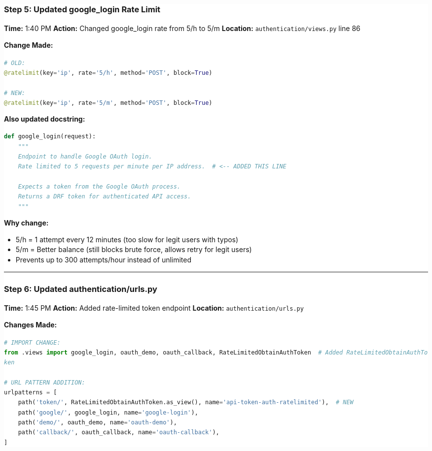 
### Step 5: Updated google_login Rate Limit
**Time:** 1:40 PM
**Action:** Changed google_login rate from 5/h to 5/m
**Location:** `authentication/views.py` line 86

**Change Made:**
```python
# OLD:
@ratelimit(key='ip', rate='5/h', method='POST', block=True)

# NEW:
@ratelimit(key='ip', rate='5/m', method='POST', block=True)
```

**Also updated docstring:**
```python
def google_login(request):
    """
    Endpoint to handle Google OAuth login.
    Rate limited to 5 requests per minute per IP address.  # <-- ADDED THIS LINE

    Expects a token from the Google OAuth process.
    Returns a DRF token for authenticated API access.
    """
```

**Why change:**
- 5/h = 1 attempt every 12 minutes (too slow for legit users with typos)
- 5/m = Better balance (still blocks brute force, allows retry for legit users)
- Prevents up to 300 attempts/hour instead of unlimited

---

### Step 6: Updated authentication/urls.py
**Time:** 1:45 PM
**Action:** Added rate-limited token endpoint
**Location:** `authentication/urls.py`

**Changes Made:**
```python
# IMPORT CHANGE:
from .views import google_login, oauth_demo, oauth_callback, RateLimitedObtainAuthToken  # Added RateLimitedObtainAuthToken

# URL PATTERN ADDITION:
urlpatterns = [
    path('token/', RateLimitedObtainAuthToken.as_view(), name='api-token-auth-ratelimited'),  # NEW
    path('google/', google_login, name='google-login'),
    path('demo/', oauth_demo, name='oauth-demo'),
    path('callback/', oauth_callback, name='oauth-callback'),
]
```
